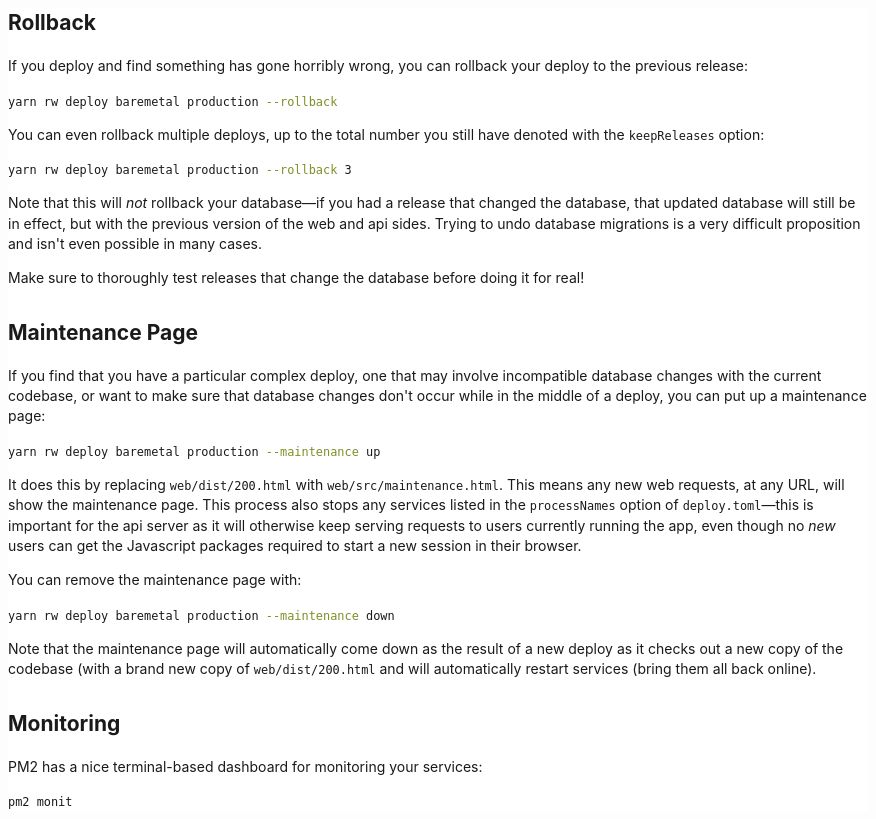 ## Rollback

If you deploy and find something has gone horribly wrong, you can rollback your deploy to the previous release:

```bash
yarn rw deploy baremetal production --rollback
```

You can even rollback multiple deploys, up to the total number you still have denoted with the `keepReleases` option:

```bash
yarn rw deploy baremetal production --rollback 3
```

Note that this will *not* rollback your database—if you had a release that changed the database, that updated database will still be in effect, but with the previous version of the web and api sides. Trying to undo database migrations is a very difficult proposition and isn't even possible in many cases.

Make sure to thoroughly test releases that change the database before doing it for real!

## Maintenance Page

If you find that you have a particular complex deploy, one that may involve incompatible database changes with the current codebase, or want to make sure that database changes don't occur while in the middle of a deploy, you can put up a maintenance page:

```bash
yarn rw deploy baremetal production --maintenance up
```

It does this by replacing `web/dist/200.html` with `web/src/maintenance.html`. This means any new web requests, at any URL, will show the maintenance page. This process also stops any services listed in the `processNames` option of `deploy.toml`—this is important for the api server as it will otherwise keep serving requests to users currently running the app, even though no *new* users can get the Javascript packages required to start a new session in their browser.

You can remove the maintenance page with:

```bash
yarn rw deploy baremetal production --maintenance down
```

Note that the maintenance page will automatically come down as the result of a new deploy as it checks out a new copy of the codebase (with a brand new copy of `web/dist/200.html` and will automatically restart services (bring them all back online).

## Monitoring

PM2 has a nice terminal-based dashboard for monitoring your services:

```bash
pm2 monit
```
